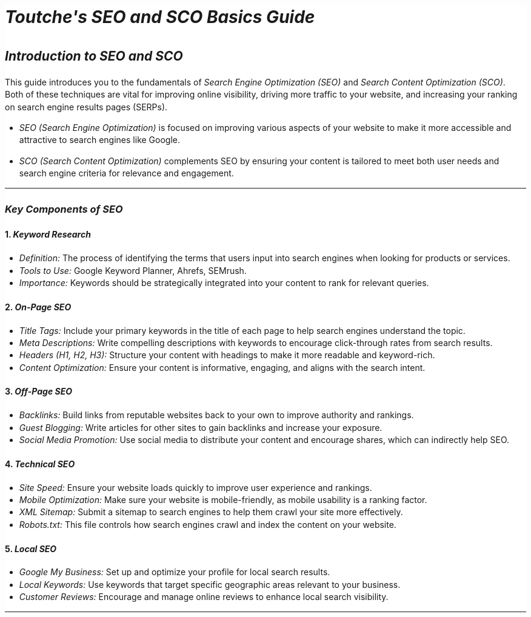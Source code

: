 
# *Toutche's SEO and SCO Basics Guide*

## *Introduction to SEO and SCO*

This guide introduces you to the fundamentals of *Search Engine Optimization (SEO)* and *Search Content Optimization (SCO)*. Both of these techniques are vital for improving online visibility, driving more traffic to your website, and increasing your ranking on search engine results pages (SERPs).

- *SEO (Search Engine Optimization)* is focused on improving various aspects of your website to make it more accessible and attractive to search engines like Google.
  
- *SCO (Search Content Optimization)* complements SEO by ensuring your content is tailored to meet both user needs and search engine criteria for relevance and engagement.

---

### *Key Components of SEO*

#### 1. *Keyword Research*
   - *Definition:* The process of identifying the terms that users input into search engines when looking for products or services.
   - *Tools to Use:* Google Keyword Planner, Ahrefs, SEMrush.
   - *Importance:* Keywords should be strategically integrated into your content to rank for relevant queries.

#### 2. *On-Page SEO*
   - *Title Tags:* Include your primary keywords in the title of each page to help search engines understand the topic.
   - *Meta Descriptions:* Write compelling descriptions with keywords to encourage click-through rates from search results.
   - *Headers (H1, H2, H3):* Structure your content with headings to make it more readable and keyword-rich.
   - *Content Optimization:* Ensure your content is informative, engaging, and aligns with the search intent.

#### 3. *Off-Page SEO*
   - *Backlinks:* Build links from reputable websites back to your own to improve authority and rankings.
   - *Guest Blogging:* Write articles for other sites to gain backlinks and increase your exposure.
   - *Social Media Promotion:* Use social media to distribute your content and encourage shares, which can indirectly help SEO.

#### 4. *Technical SEO*
   - *Site Speed:* Ensure your website loads quickly to improve user experience and rankings.
   - *Mobile Optimization:* Make sure your website is mobile-friendly, as mobile usability is a ranking factor.
   - *XML Sitemap:* Submit a sitemap to search engines to help them crawl your site more effectively.
   - *Robots.txt:* This file controls how search engines crawl and index the content on your website.

#### 5. *Local SEO*
   - *Google My Business:* Set up and optimize your profile for local search results.
   - *Local Keywords:* Use keywords that target specific geographic areas relevant to your business.
   - *Customer Reviews:* Encourage and manage online reviews to enhance local search visibility.

---